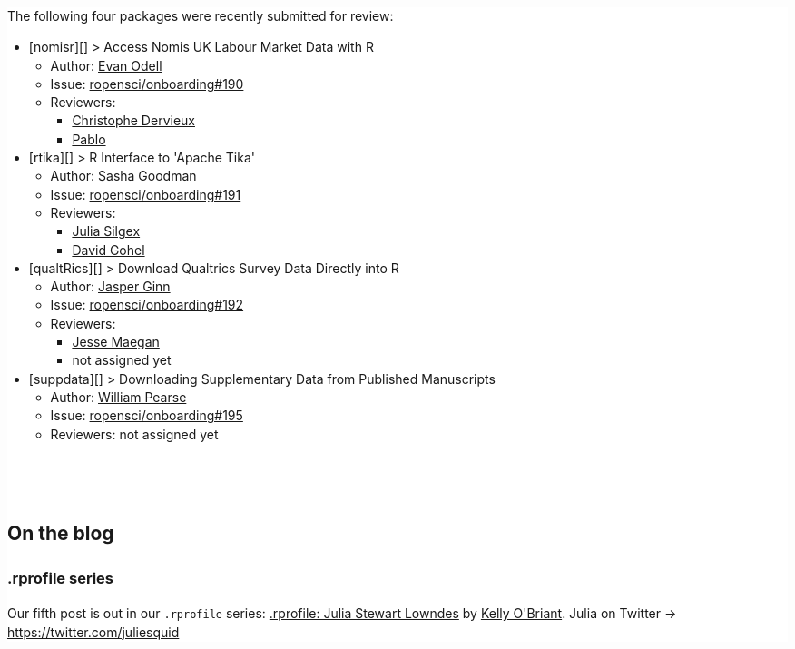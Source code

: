 
The following four packages were recently submitted for review:

* [nomisr][] > Access Nomis UK Labour Market Data with R
    * Author: [Evan Odell](https://github.com/evanodell)
    * Issue: [ropensci/onboarding#190](https://github.com/ropensci/onboarding/issues/190)
    * Reviewers: 
        * [Christophe Dervieux](https://github.com/cderv)
        * [Pablo](https://github.com/pegeler)
* [rtika][] > R Interface to 'Apache Tika'
    * Author: [Sasha Goodman](https://github.com/predict-r)
    * Issue: [ropensci/onboarding#191](https://github.com/ropensci/onboarding/issues/191)
    * Reviewers: 
        * [Julia Silgex](https://github.com/juliasilge)
        * [David Gohel](https://github.com/davidgohel)
* [qualtRics][] > Download Qualtrics Survey Data Directly into R
    * Author: [Jasper Ginn](https://github.com/JasperHG90)
    * Issue: [ropensci/onboarding#192](https://github.com/ropensci/onboarding/issues/192)
    * Reviewers: 
        * [Jesse Maegan](https://github.com/kierisi)
        * not assigned yet
* [suppdata][] > Downloading Supplementary Data from Published Manuscripts
    * Author: [William Pearse](https://github.com/willpearse)
    * Issue: [ropensci/onboarding#195](https://github.com/ropensci/onboarding/issues/195)
    * Reviewers: not assigned yet


<br><br>


## On the blog

### .rprofile series

Our fifth post is out in our `.rprofile` series: [.rprofile: Julia Stewart Lowndes](https://ropensci.org/blog/2018/02/09/rprofile-julia-stewart-lowndes/) by [Kelly O'Briant](https://kellobri.github.io/). Julia on Twitter -> <https://twitter.com/juliesquid>


[^1]: Santorelli, S., Magnusson, W. E., & Deus, C. P. (2018). Most species are not limited by an Amazonian river postulated to be a border between endemism areas. Scientific Reports, 8(1). <https://doi.org/10.1038/s41598-018-20596-7>
[^2]: Emer, C., Galetti, M., Pizo, M. A., Guimarães, P. R., Moraes, S., Piratelli, A., & Jordano, P. (2018). Seed-dispersal interactions in fragmented landscapes - a metanetwork approach. Ecology Letters. <https://doi.org/10.1111/ele.12909>
[^3]: Surabhi, S., Avvaru, A. K., Sowpati, D. T., & Mishra, R. K. (2018). Patterns of microsatellite distribution reflect the evolution of biological complexity. <https://doi.org/10.1101/253930>
[^4]: Khorramdelazad, M., Bar, I., Whatmore, P., Smetham, G., Bhaaskaria, V., Yang, Y., … Ford, R. (2018). Transcriptome profiling of lentil (Lens culinaris) through the first 24 hours of Ascochyta lentis infection reveals key defence response genes. BMC Genomics, 19(1). <https://doi.org/10.1186/s12864-018-4488-1>
[^5]: Ruano, J., Aguilar-Luque, M., Gómez-Garcia, F., Alcalde Mellado, P., Gay-Mimbrera, J., Carmona-Fernandez, P. J., … Isla-Tejera, B. (2018). The differential impact of scientific quality, bibliometric factors, and social media activity on the influence of systematic reviews and meta-analyses about psoriasis. PLOS ONE, 13(1), e0191124. <https://doi.org/10.1371/journal.pone.0191124>
[^6]: Claypool, K., & Patel, C. J. (2018). A transcript-wide association study in physical activity intervention implicates molecular pathways in chronic disease. <https://doi.org/10.1101/260398>
[^7]: Vitolo, C., Scutari, M., Ghalaieny, M., Tucker, A., & Russell, A. (2018). Modelling air pollution, climate and health data using Bayesian Networks: a case study of the English regions. Earth and Space Science. <https://doi.org/10.1002/2017ea000326>
[rotl]: https://github.com/ropensci/rotl
[taxize]: https://github.com/ropensci/taxize
[rAltmetric]: https://github.com/ropensci/rAltmetric
[rentrez]: https://github.com/ropensci/rentrez
[rdefra]: https://github.com/ropensci/rdefra
[drake]: https://github.com/ropensci/drake
[codemetar]: https://github.com/ropensci/codemetar
[fingertipsR]: https://github.com/ropensci/fingertipsR
[fulltext]: https://github.com/ropensci/fulltext
[robotstxt]: https://github.com/ropenscilabs/robotstxt
[rorcid]: https://github.com/ropensci/rorcid
[patentsview]: https://github.com/ropensci/patentsview
[DoOR.data]: https://github.com/Dahaniel/DoOR.data
[DoOR.functions]: https://github.com/Dahaniel/DoOR.functions
[auk]: https://github.com/CornellLabofOrnithology/auk
[nomisr]: https://github.com/EvanOdell/nomisr
[rtika]: https://github.com/predict-r/rtika
[qualtRics]: https://github.com/JasperHG90/qualtRics
[suppdata]: https://github.com/willpearse/suppdata
[weathercan]: https://github.com/ropensci/weathercan
[osmdata]: https://github.com/ropensci/osmdata
[RSelenium]: https://github.com/ropensci/RSelenium
[Rocker]: https://github.com/rocker-org/rocker